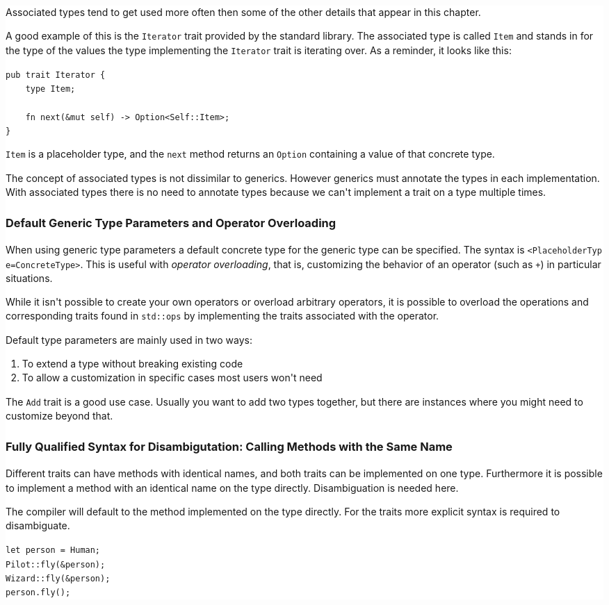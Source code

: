 Associated types tend to get used more often then some of the other details that appear in this chapter.

A good example of this is the `Iterator` trait provided by the standard library. The associated type is called `Item` and stands in for the type of the values the type implementing the `Iterator` trait is iterating over. As a reminder, it looks like this:

```
pub trait Iterator {
    type Item;

    fn next(&mut self) -> Option<Self::Item>;
}
```

`Item` is a placeholder type, and the `next` method returns an `Option` containing a value of that concrete type.

The concept of associated types is not dissimilar to generics. However generics must annotate the types in each implementation. With associated types there is no need to annotate types because we can't implement a trait on a type multiple times.

### Default Generic Type Parameters and Operator Overloading

When using generic type parameters a default concrete type for the generic type can be specified. The syntax is `<PlaceholderType=ConcreteType>`. This is useful with *operator overloading*, that is, customizing the behavior of an operator (such as `+`) in particular situations.

While it isn't possible to create your own operators or overload arbitrary operators, it is possible to overload the operations and corresponding traits found in `std::ops` by implementing the traits associated with the operator.

Default type parameters are mainly used in two ways:

1. To extend a type without breaking existing code
2. To allow a customization in specific cases most users won't need

The `Add` trait is a good use case. Usually you want to add two types together, but there are instances where you might need to customize beyond that.

### Fully Qualified Syntax for Disambigutation: Calling Methods with the Same Name

Different traits can have methods with identical names, and both traits can be implemented on one type. Furthermore it is possible to implement a method with an identical name on the type directly. Disambiguation is needed here.

The compiler will default to the method implemented on the type directly. For the traits more explicit syntax is required to disambiguate.

```
let person = Human;
Pilot::fly(&person);
Wizard::fly(&person);
person.fly();
```
